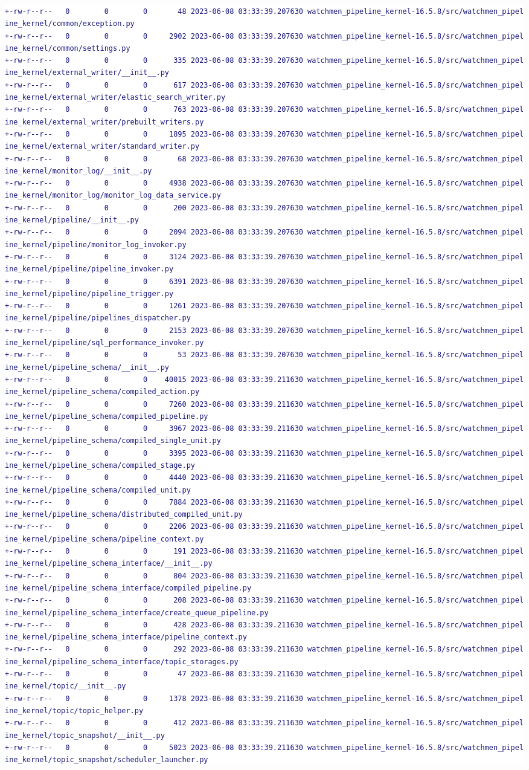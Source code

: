 ```diff
+-rw-r--r--   0        0        0       48 2023-06-08 03:33:39.207630 watchmen_pipeline_kernel-16.5.8/src/watchmen_pipeline_kernel/common/exception.py
+-rw-r--r--   0        0        0     2902 2023-06-08 03:33:39.207630 watchmen_pipeline_kernel-16.5.8/src/watchmen_pipeline_kernel/common/settings.py
+-rw-r--r--   0        0        0      335 2023-06-08 03:33:39.207630 watchmen_pipeline_kernel-16.5.8/src/watchmen_pipeline_kernel/external_writer/__init__.py
+-rw-r--r--   0        0        0      617 2023-06-08 03:33:39.207630 watchmen_pipeline_kernel-16.5.8/src/watchmen_pipeline_kernel/external_writer/elastic_search_writer.py
+-rw-r--r--   0        0        0      763 2023-06-08 03:33:39.207630 watchmen_pipeline_kernel-16.5.8/src/watchmen_pipeline_kernel/external_writer/prebuilt_writers.py
+-rw-r--r--   0        0        0     1895 2023-06-08 03:33:39.207630 watchmen_pipeline_kernel-16.5.8/src/watchmen_pipeline_kernel/external_writer/standard_writer.py
+-rw-r--r--   0        0        0       68 2023-06-08 03:33:39.207630 watchmen_pipeline_kernel-16.5.8/src/watchmen_pipeline_kernel/monitor_log/__init__.py
+-rw-r--r--   0        0        0     4938 2023-06-08 03:33:39.207630 watchmen_pipeline_kernel-16.5.8/src/watchmen_pipeline_kernel/monitor_log/monitor_log_data_service.py
+-rw-r--r--   0        0        0      200 2023-06-08 03:33:39.207630 watchmen_pipeline_kernel-16.5.8/src/watchmen_pipeline_kernel/pipeline/__init__.py
+-rw-r--r--   0        0        0     2094 2023-06-08 03:33:39.207630 watchmen_pipeline_kernel-16.5.8/src/watchmen_pipeline_kernel/pipeline/monitor_log_invoker.py
+-rw-r--r--   0        0        0     3124 2023-06-08 03:33:39.207630 watchmen_pipeline_kernel-16.5.8/src/watchmen_pipeline_kernel/pipeline/pipeline_invoker.py
+-rw-r--r--   0        0        0     6391 2023-06-08 03:33:39.207630 watchmen_pipeline_kernel-16.5.8/src/watchmen_pipeline_kernel/pipeline/pipeline_trigger.py
+-rw-r--r--   0        0        0     1261 2023-06-08 03:33:39.207630 watchmen_pipeline_kernel-16.5.8/src/watchmen_pipeline_kernel/pipeline/pipelines_dispatcher.py
+-rw-r--r--   0        0        0     2153 2023-06-08 03:33:39.207630 watchmen_pipeline_kernel-16.5.8/src/watchmen_pipeline_kernel/pipeline/sql_performance_invoker.py
+-rw-r--r--   0        0        0       53 2023-06-08 03:33:39.207630 watchmen_pipeline_kernel-16.5.8/src/watchmen_pipeline_kernel/pipeline_schema/__init__.py
+-rw-r--r--   0        0        0    40015 2023-06-08 03:33:39.211630 watchmen_pipeline_kernel-16.5.8/src/watchmen_pipeline_kernel/pipeline_schema/compiled_action.py
+-rw-r--r--   0        0        0     7260 2023-06-08 03:33:39.211630 watchmen_pipeline_kernel-16.5.8/src/watchmen_pipeline_kernel/pipeline_schema/compiled_pipeline.py
+-rw-r--r--   0        0        0     3967 2023-06-08 03:33:39.211630 watchmen_pipeline_kernel-16.5.8/src/watchmen_pipeline_kernel/pipeline_schema/compiled_single_unit.py
+-rw-r--r--   0        0        0     3395 2023-06-08 03:33:39.211630 watchmen_pipeline_kernel-16.5.8/src/watchmen_pipeline_kernel/pipeline_schema/compiled_stage.py
+-rw-r--r--   0        0        0     4440 2023-06-08 03:33:39.211630 watchmen_pipeline_kernel-16.5.8/src/watchmen_pipeline_kernel/pipeline_schema/compiled_unit.py
+-rw-r--r--   0        0        0     7884 2023-06-08 03:33:39.211630 watchmen_pipeline_kernel-16.5.8/src/watchmen_pipeline_kernel/pipeline_schema/distributed_compiled_unit.py
+-rw-r--r--   0        0        0     2206 2023-06-08 03:33:39.211630 watchmen_pipeline_kernel-16.5.8/src/watchmen_pipeline_kernel/pipeline_schema/pipeline_context.py
+-rw-r--r--   0        0        0      191 2023-06-08 03:33:39.211630 watchmen_pipeline_kernel-16.5.8/src/watchmen_pipeline_kernel/pipeline_schema_interface/__init__.py
+-rw-r--r--   0        0        0      804 2023-06-08 03:33:39.211630 watchmen_pipeline_kernel-16.5.8/src/watchmen_pipeline_kernel/pipeline_schema_interface/compiled_pipeline.py
+-rw-r--r--   0        0        0      208 2023-06-08 03:33:39.211630 watchmen_pipeline_kernel-16.5.8/src/watchmen_pipeline_kernel/pipeline_schema_interface/create_queue_pipeline.py
+-rw-r--r--   0        0        0      428 2023-06-08 03:33:39.211630 watchmen_pipeline_kernel-16.5.8/src/watchmen_pipeline_kernel/pipeline_schema_interface/pipeline_context.py
+-rw-r--r--   0        0        0      292 2023-06-08 03:33:39.211630 watchmen_pipeline_kernel-16.5.8/src/watchmen_pipeline_kernel/pipeline_schema_interface/topic_storages.py
+-rw-r--r--   0        0        0       47 2023-06-08 03:33:39.211630 watchmen_pipeline_kernel-16.5.8/src/watchmen_pipeline_kernel/topic/__init__.py
+-rw-r--r--   0        0        0     1378 2023-06-08 03:33:39.211630 watchmen_pipeline_kernel-16.5.8/src/watchmen_pipeline_kernel/topic/topic_helper.py
+-rw-r--r--   0        0        0      412 2023-06-08 03:33:39.211630 watchmen_pipeline_kernel-16.5.8/src/watchmen_pipeline_kernel/topic_snapshot/__init__.py
+-rw-r--r--   0        0        0     5023 2023-06-08 03:33:39.211630 watchmen_pipeline_kernel-16.5.8/src/watchmen_pipeline_kernel/topic_snapshot/scheduler_launcher.py
```